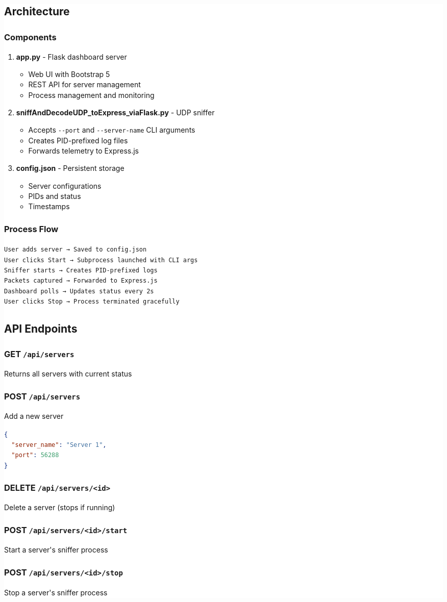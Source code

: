 ## Architecture

### Components

1. **app.py** - Flask dashboard server
   - Web UI with Bootstrap 5
   - REST API for server management
   - Process management and monitoring

2. **sniffAndDecodeUDP_toExpress_viaFlask.py** - UDP sniffer
   - Accepts `--port` and `--server-name` CLI arguments
   - Creates PID-prefixed log files
   - Forwards telemetry to Express.js

3. **config.json** - Persistent storage
   - Server configurations
   - PIDs and status
   - Timestamps

### Process Flow

```
User adds server → Saved to config.json
User clicks Start → Subprocess launched with CLI args
Sniffer starts → Creates PID-prefixed logs
Packets captured → Forwarded to Express.js
Dashboard polls → Updates status every 2s
User clicks Stop → Process terminated gracefully
```

## API Endpoints

### GET `/api/servers`
Returns all servers with current status

### POST `/api/servers`
Add a new server
```json
{
  "server_name": "Server 1",
  "port": 56288
}
```

### DELETE `/api/servers/<id>`
Delete a server (stops if running)

### POST `/api/servers/<id>/start`
Start a server's sniffer process

### POST `/api/servers/<id>/stop`
Stop a server's sniffer process
